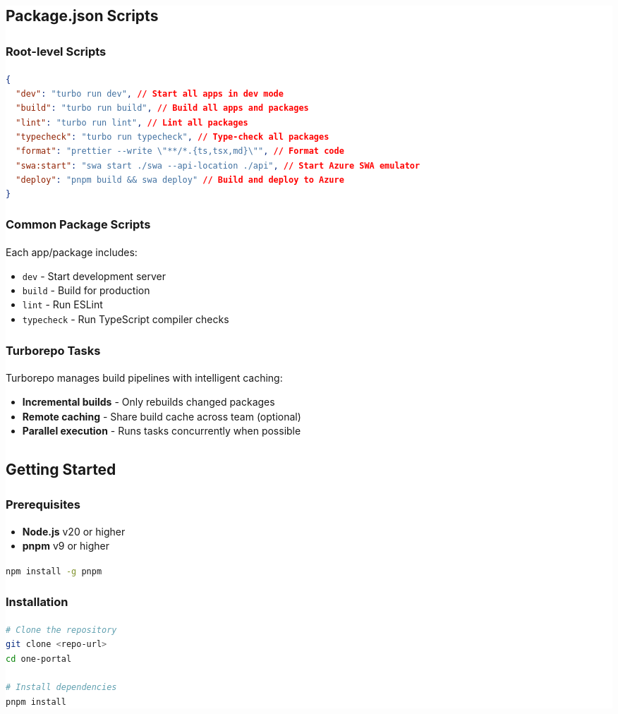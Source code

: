 ```
```

## Package.json Scripts

### Root-level Scripts

```json
{
  "dev": "turbo run dev", // Start all apps in dev mode
  "build": "turbo run build", // Build all apps and packages
  "lint": "turbo run lint", // Lint all packages
  "typecheck": "turbo run typecheck", // Type-check all packages
  "format": "prettier --write \"**/*.{ts,tsx,md}\"", // Format code
  "swa:start": "swa start ./swa --api-location ./api", // Start Azure SWA emulator
  "deploy": "pnpm build && swa deploy" // Build and deploy to Azure
}
```

### Common Package Scripts

Each app/package includes:

- `dev` - Start development server
- `build` - Build for production
- `lint` - Run ESLint
- `typecheck` - Run TypeScript compiler checks

### Turborepo Tasks

Turborepo manages build pipelines with intelligent caching:

- **Incremental builds** - Only rebuilds changed packages
- **Remote caching** - Share build cache across team (optional)
- **Parallel execution** - Runs tasks concurrently when possible

## Getting Started

### Prerequisites

- **Node.js** v20 or higher
- **pnpm** v9 or higher

```bash
npm install -g pnpm
```

### Installation

```bash
# Clone the repository
git clone <repo-url>
cd one-portal

# Install dependencies
pnpm install
```
